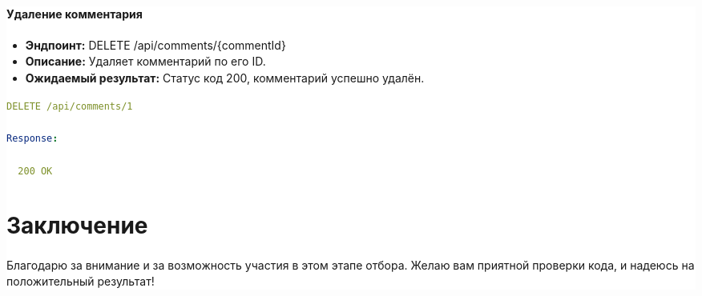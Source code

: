#### Удаление комментария
- **Эндпоинт:** DELETE /api/comments/{commentId}
- **Описание:** Удаляет комментарий по его ID.
- **Ожидаемый результат:** Статус код 200, комментарий успешно удалён.

```yaml
DELETE /api/comments/1

Response:

  200 OK
```

# Заключение

Благодарю за внимание и за возможность участия в этом этапе отбора. Желаю вам приятной проверки кода, и надеюсь на положительный результат!
